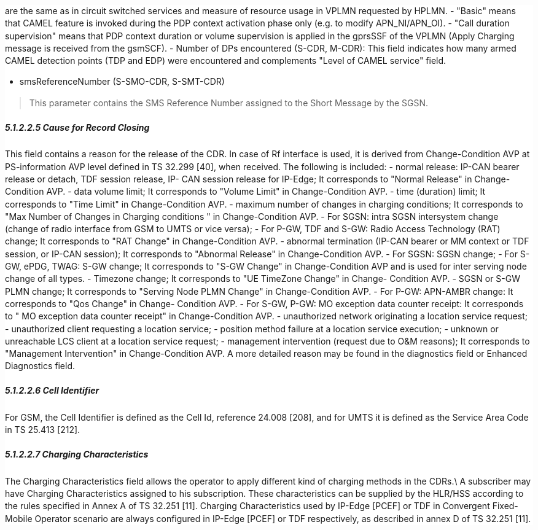 are the same as in circuit switched services and measure of resource usage in
VPLMN requested by HPLMN.
\- \"Basic\" means that CAMEL feature is invoked during the PDP context
activation phase only (e.g. to modify APN_NI/APN_OI).
\- \"Call duration supervision\" means that PDP context duration or volume
supervision is applied in the gprsSSF of the VPLMN (Apply Charging message is
received from the gsmSCF).
\- Number of DPs encountered (S-CDR, M-CDR):
This field indicates how many armed CAMEL detection points (TDP and EDP) were
encountered and complements \"Level of CAMEL service\" field.
  * smsReferenceNumber (S-SMO-CDR, S-SMT-CDR)
> This parameter contains the SMS Reference Number assigned to the Short
> Message by the SGSN.
##### 5.1.2.2.5 Cause for Record Closing
This field contains a reason for the release of the CDR. In case of Rf
interface is used, it is derived from Change-Condition AVP at PS-information
AVP level defined in TS 32.299 [40], when received. The following is included:
\- normal release: IP-CAN bearer release or detach, TDF session release, IP-
CAN session release for IP-Edge; It corresponds to \"Normal Release\" in
Change-Condition AVP.
\- data volume limit; It corresponds to \"Volume Limit\" in Change-Condition
AVP.
\- time (duration) limit; It corresponds to \"Time Limit\" in Change-Condition
AVP.
\- maximum number of changes in charging conditions; It corresponds to \"Max
Number of Changes in Charging conditions \" in Change-Condition AVP.
\- For SGSN: intra SGSN intersystem change (change of radio interface from GSM
to UMTS or vice versa);
\- For P-GW, TDF and S-GW: Radio Access Technology (RAT) change; It
corresponds to \"RAT Change\" in Change-Condition AVP.
\- abnormal termination (IP-CAN bearer or MM context or TDF session, or IP-CAN
session); It corresponds to \"Abnormal Release\" in Change-Condition AVP.
\- For SGSN: SGSN change;
\- For S-GW, ePDG, TWAG: S-GW change; It corresponds to \"S-GW Change\" in
Change-Condition AVP and is used for inter serving node change of all types.
\- Timezone change; It corresponds to \"UE TimeZone Change\" in Change-
Condition AVP.
\- SGSN or S-GW PLMN change; It corresponds to \"Serving Node PLMN Change\" in
Change-Condition AVP.
\- For P-GW: APN-AMBR change: It corresponds to \"Qos Change\" in Change-
Condition AVP.
\- For S-GW, P-GW: MO exception data counter receipt: It corresponds to \" MO
exception data counter receipt\" in Change-Condition AVP.
\- unauthorized network originating a location service request;
\- unauthorized client requesting a location service;
\- position method failure at a location service execution;
\- unknown or unreachable LCS client at a location service request;
\- management intervention (request due to O&M reasons); It corresponds to
\"Management Intervention\" in Change-Condition AVP.
A more detailed reason may be found in the diagnostics field or Enhanced
Diagnostics field.
##### 5.1.2.2.6 Cell Identifier
For GSM, the Cell Identifier is defined as the Cell Id, reference 24.008
[208], and for UMTS it is defined as the Service Area Code in TS 25.413 [212].
##### 5.1.2.2.7 Charging Characteristics
The Charging Characteristics field allows the operator to apply different kind
of charging methods in the CDRs.\ A subscriber may have Charging
Characteristics assigned to his subscription. These characteristics can be
supplied by the HLR/HSS according to the rules specified in Annex A of TS
32.251 [11].
Charging Characteristics used by IP-Edge [PCEF] or TDF in Convergent Fixed-
Mobile Operator scenario are always configured in IP-Edge [PCEF] or TDF
respectively, as described in annex D of TS 32.251 [11].